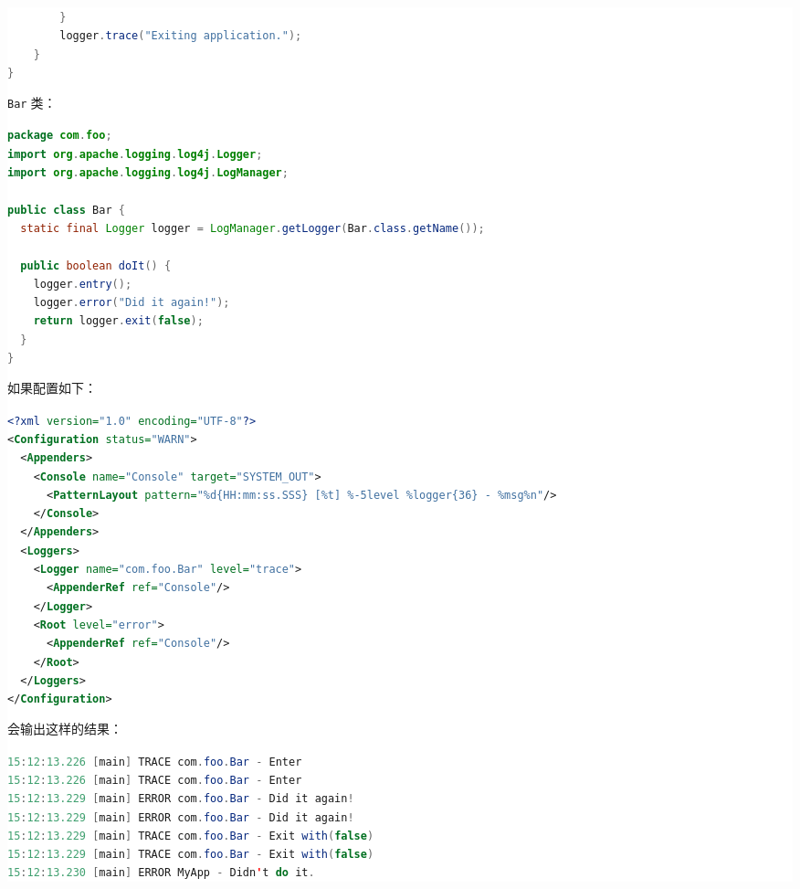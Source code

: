 ```java
        }
        logger.trace("Exiting application.");
    }
}
```

`Bar` 类：

```java
package com.foo;
import org.apache.logging.log4j.Logger;
import org.apache.logging.log4j.LogManager;
 
public class Bar {
  static final Logger logger = LogManager.getLogger(Bar.class.getName());
 
  public boolean doIt() {
    logger.entry();
    logger.error("Did it again!");
    return logger.exit(false);
  }
}
```

如果配置如下：

```xml
<?xml version="1.0" encoding="UTF-8"?>
<Configuration status="WARN">
  <Appenders>
    <Console name="Console" target="SYSTEM_OUT">
      <PatternLayout pattern="%d{HH:mm:ss.SSS} [%t] %-5level %logger{36} - %msg%n"/>
    </Console>
  </Appenders>
  <Loggers>
    <Logger name="com.foo.Bar" level="trace">
      <AppenderRef ref="Console"/>
    </Logger>
    <Root level="error">
      <AppenderRef ref="Console"/>
    </Root>
  </Loggers>
</Configuration>
```

会输出这样的结果：

```java
15:12:13.226 [main] TRACE com.foo.Bar - Enter
15:12:13.226 [main] TRACE com.foo.Bar - Enter
15:12:13.229 [main] ERROR com.foo.Bar - Did it again!
15:12:13.229 [main] ERROR com.foo.Bar - Did it again!
15:12:13.229 [main] TRACE com.foo.Bar - Exit with(false)
15:12:13.229 [main] TRACE com.foo.Bar - Exit with(false)
15:12:13.230 [main] ERROR MyApp - Didn't do it.
```
